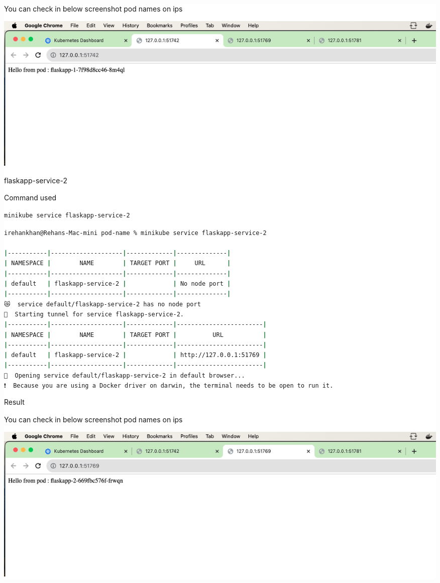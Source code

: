 You can check in below screenshot pod names on ips

![Alt text](images/image-4.png)

flaskapp-service-2

Command used 

`minikube service flaskapp-service-2`

```bash
irehankhan@Rehans-Mac-mini pod-name % minikube service flaskapp-service-2 

|-----------|--------------------|-------------|--------------|
| NAMESPACE |        NAME        | TARGET PORT |     URL      |
|-----------|--------------------|-------------|--------------|
| default   | flaskapp-service-2 |             | No node port |
|-----------|--------------------|-------------|--------------|
😿  service default/flaskapp-service-2 has no node port
🏃  Starting tunnel for service flaskapp-service-2.
|-----------|--------------------|-------------|------------------------|
| NAMESPACE |        NAME        | TARGET PORT |          URL           |
|-----------|--------------------|-------------|------------------------|
| default   | flaskapp-service-2 |             | http://127.0.0.1:51769 |
|-----------|--------------------|-------------|------------------------|
🎉  Opening service default/flaskapp-service-2 in default browser...
❗  Because you are using a Docker driver on darwin, the terminal needs to be open to run it.
```
Result

You can check in below screenshot pod names on ips

![Alt text](images/image-5.png)

